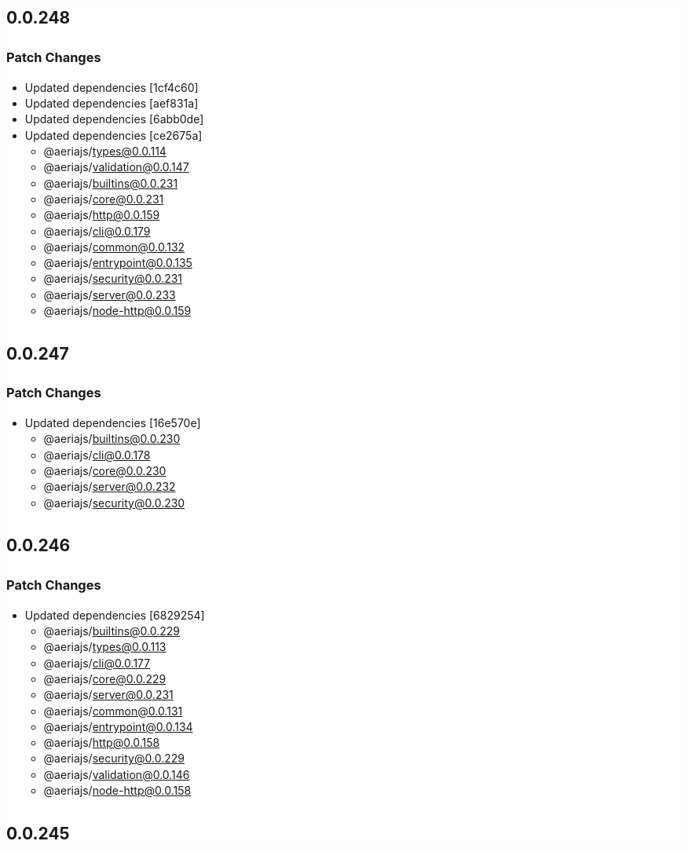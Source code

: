 ## 0.0.248

### Patch Changes

- Updated dependencies [1cf4c60]
- Updated dependencies [aef831a]
- Updated dependencies [6abb0de]
- Updated dependencies [ce2675a]
  - @aeriajs/types@0.0.114
  - @aeriajs/validation@0.0.147
  - @aeriajs/builtins@0.0.231
  - @aeriajs/core@0.0.231
  - @aeriajs/http@0.0.159
  - @aeriajs/cli@0.0.179
  - @aeriajs/common@0.0.132
  - @aeriajs/entrypoint@0.0.135
  - @aeriajs/security@0.0.231
  - @aeriajs/server@0.0.233
  - @aeriajs/node-http@0.0.159

## 0.0.247

### Patch Changes

- Updated dependencies [16e570e]
  - @aeriajs/builtins@0.0.230
  - @aeriajs/cli@0.0.178
  - @aeriajs/core@0.0.230
  - @aeriajs/server@0.0.232
  - @aeriajs/security@0.0.230

## 0.0.246

### Patch Changes

- Updated dependencies [6829254]
  - @aeriajs/builtins@0.0.229
  - @aeriajs/types@0.0.113
  - @aeriajs/cli@0.0.177
  - @aeriajs/core@0.0.229
  - @aeriajs/server@0.0.231
  - @aeriajs/common@0.0.131
  - @aeriajs/entrypoint@0.0.134
  - @aeriajs/http@0.0.158
  - @aeriajs/security@0.0.229
  - @aeriajs/validation@0.0.146
  - @aeriajs/node-http@0.0.158

## 0.0.245
